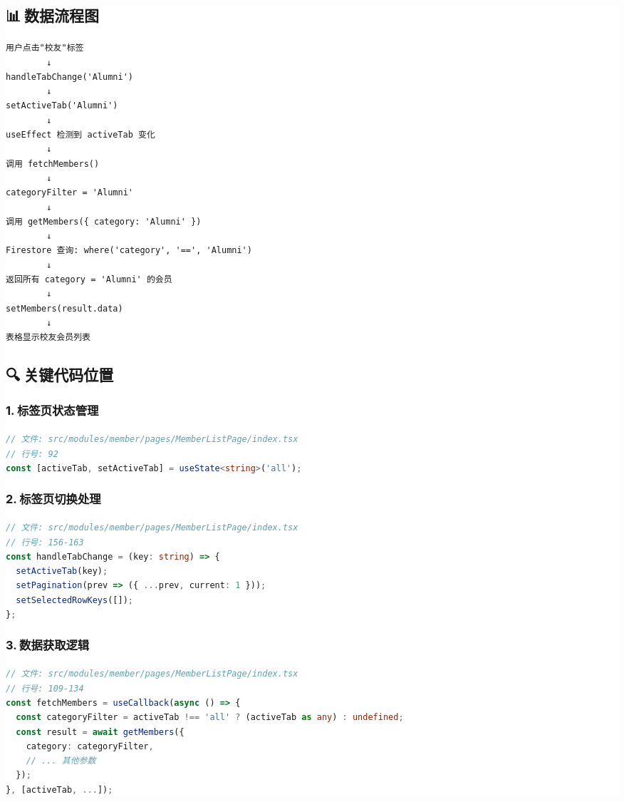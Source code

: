 ```typescript
```

## 📊 数据流程图

```
用户点击"校友"标签
        ↓
handleTabChange('Alumni')
        ↓
setActiveTab('Alumni')
        ↓
useEffect 检测到 activeTab 变化
        ↓
调用 fetchMembers()
        ↓
categoryFilter = 'Alumni'
        ↓
调用 getMembers({ category: 'Alumni' })
        ↓
Firestore 查询: where('category', '==', 'Alumni')
        ↓
返回所有 category = 'Alumni' 的会员
        ↓
setMembers(result.data)
        ↓
表格显示校友会员列表
```

## 🔍 关键代码位置

### **1. 标签页状态管理**
```typescript
// 文件: src/modules/member/pages/MemberListPage/index.tsx
// 行号: 92
const [activeTab, setActiveTab] = useState<string>('all');
```

### **2. 标签页切换处理**
```typescript
// 文件: src/modules/member/pages/MemberListPage/index.tsx
// 行号: 156-163
const handleTabChange = (key: string) => {
  setActiveTab(key);
  setPagination(prev => ({ ...prev, current: 1 }));
  setSelectedRowKeys([]);
};
```

### **3. 数据获取逻辑**
```typescript
// 文件: src/modules/member/pages/MemberListPage/index.tsx
// 行号: 109-134
const fetchMembers = useCallback(async () => {
  const categoryFilter = activeTab !== 'all' ? (activeTab as any) : undefined;
  const result = await getMembers({
    category: categoryFilter,
    // ... 其他参数
  });
}, [activeTab, ...]);
```
